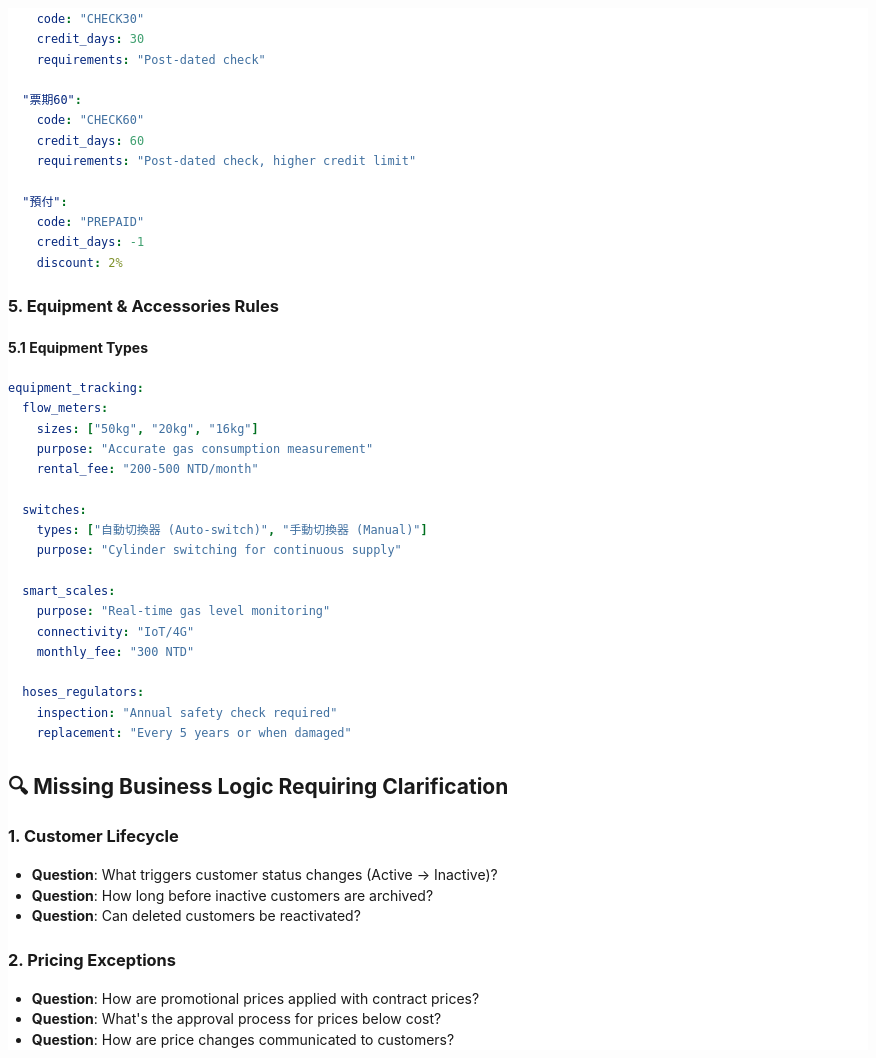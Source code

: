 ```yaml
    code: "CHECK30"
    credit_days: 30
    requirements: "Post-dated check"
    
  "票期60":
    code: "CHECK60"
    credit_days: 60
    requirements: "Post-dated check, higher credit limit"
    
  "預付":
    code: "PREPAID"
    credit_days: -1
    discount: 2%
```

### 5. Equipment & Accessories Rules

#### 5.1 Equipment Types
```yaml
equipment_tracking:
  flow_meters:
    sizes: ["50kg", "20kg", "16kg"]
    purpose: "Accurate gas consumption measurement"
    rental_fee: "200-500 NTD/month"
    
  switches:
    types: ["自動切換器 (Auto-switch)", "手動切換器 (Manual)"]
    purpose: "Cylinder switching for continuous supply"
    
  smart_scales:
    purpose: "Real-time gas level monitoring"
    connectivity: "IoT/4G"
    monthly_fee: "300 NTD"
    
  hoses_regulators:
    inspection: "Annual safety check required"
    replacement: "Every 5 years or when damaged"
```

## 🔍 Missing Business Logic Requiring Clarification

### 1. Customer Lifecycle
- **Question**: What triggers customer status changes (Active → Inactive)?
- **Question**: How long before inactive customers are archived?
- **Question**: Can deleted customers be reactivated?

### 2. Pricing Exceptions
- **Question**: How are promotional prices applied with contract prices?
- **Question**: What's the approval process for prices below cost?
- **Question**: How are price changes communicated to customers?
